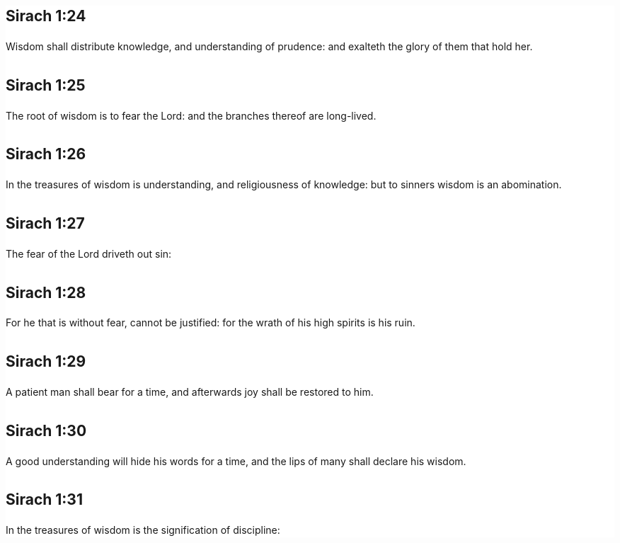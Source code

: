 ## Sirach 1:24

Wisdom shall distribute knowledge, and understanding of prudence: and exalteth the glory of them that hold her.


<a id="org90817dd"></a>

## Sirach 1:25

The root of wisdom is to fear the Lord: and the branches thereof are long-lived.


<a id="orgb6e3db5"></a>

## Sirach 1:26

In the treasures of wisdom is understanding, and religiousness of knowledge: but to sinners wisdom is an abomination.


<a id="org9035a28"></a>

## Sirach 1:27

The fear of the Lord driveth out sin:


<a id="org23a03c1"></a>

## Sirach 1:28

For he that is without fear, cannot be justified: for the wrath of his high spirits is his ruin.


<a id="org16b0c3f"></a>

## Sirach 1:29

A patient man shall bear for a time, and afterwards joy shall be restored to him.


<a id="org3cef251"></a>

## Sirach 1:30

A good understanding will hide his words for a time, and the lips of many shall declare his wisdom.


<a id="orgadcdb59"></a>

## Sirach 1:31

In the treasures of wisdom is the signification of discipline:

